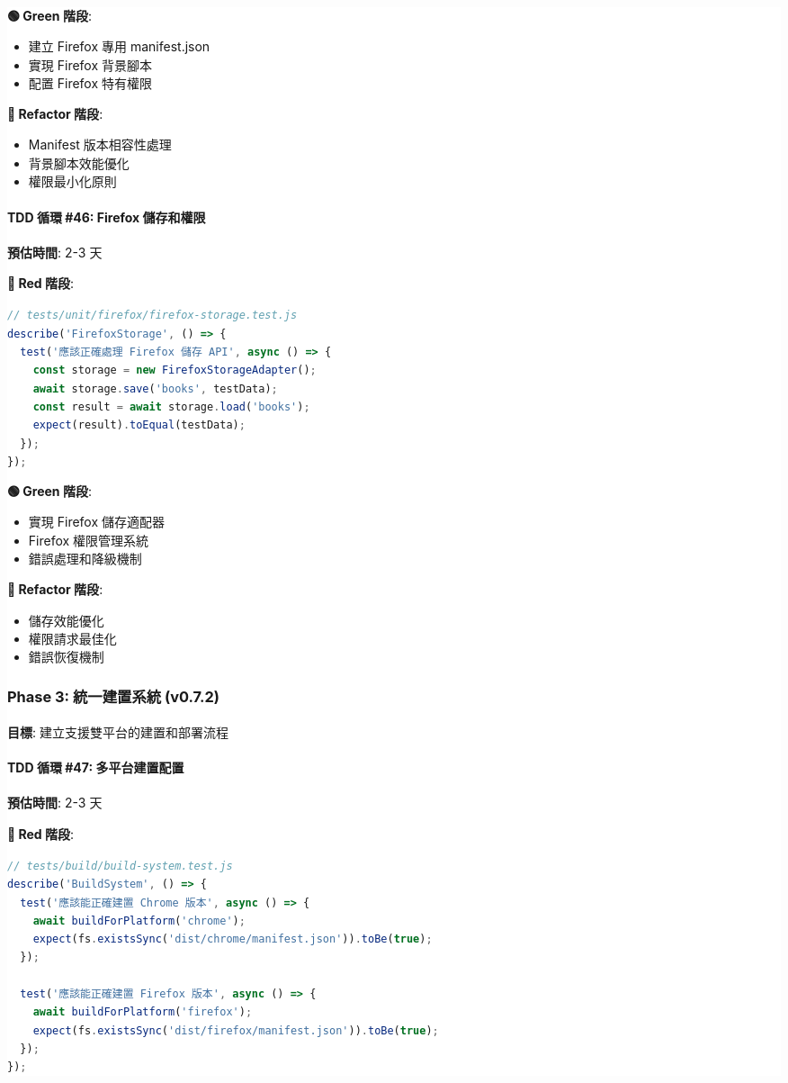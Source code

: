 **🟢 Green 階段**:
- 建立 Firefox 專用 manifest.json
- 實現 Firefox 背景腳本
- 配置 Firefox 特有權限

**🔵 Refactor 階段**:
- Manifest 版本相容性處理
- 背景腳本效能優化
- 權限最小化原則

#### TDD 循環 #46: Firefox 儲存和權限
**預估時間**: 2-3 天

**🔴 Red 階段**:
```javascript
// tests/unit/firefox/firefox-storage.test.js
describe('FirefoxStorage', () => {
  test('應該正確處理 Firefox 儲存 API', async () => {
    const storage = new FirefoxStorageAdapter();
    await storage.save('books', testData);
    const result = await storage.load('books');
    expect(result).toEqual(testData);
  });
});
```

**🟢 Green 階段**:
- 實現 Firefox 儲存適配器
- Firefox 權限管理系統
- 錯誤處理和降級機制

**🔵 Refactor 階段**:
- 儲存效能優化
- 權限請求最佳化
- 錯誤恢復機制

### Phase 3: 統一建置系統 (v0.7.2)
**目標**: 建立支援雙平台的建置和部署流程

#### TDD 循環 #47: 多平台建置配置
**預估時間**: 2-3 天

**🔴 Red 階段**:
```javascript
// tests/build/build-system.test.js
describe('BuildSystem', () => {
  test('應該能正確建置 Chrome 版本', async () => {
    await buildForPlatform('chrome');
    expect(fs.existsSync('dist/chrome/manifest.json')).toBe(true);
  });
  
  test('應該能正確建置 Firefox 版本', async () => {
    await buildForPlatform('firefox');
    expect(fs.existsSync('dist/firefox/manifest.json')).toBe(true);
  });
});
```
